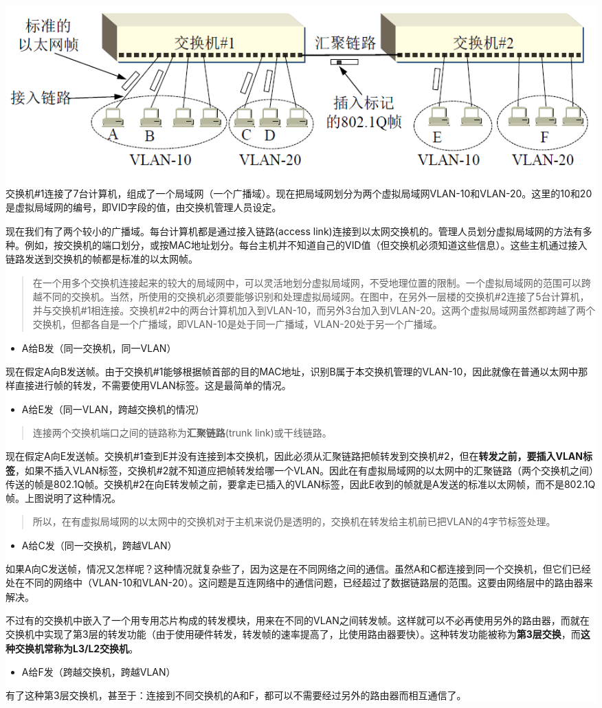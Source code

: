 ![image-20220311163430309](../../images/网络_数据链路层/image-20220311163430309.png)

交换机#1连接了7台计算机，组成了一个局域网（一个广播域）。现在把局域网划分为两个虚拟局域网VLAN-10和VLAN-20。这里的10和20是虚拟局域网的编号，即VID字段的值，由交换机管理人员设定。

现在我们有了两个较小的广播域。每台计算机都是通过接入链路(access link)连接到以太网交换机的。管理人员划分虚拟局域网的方法有多种。例如，按交换机的端口划分，或按MAC地址划分。每台主机并不知道自己的VID值（但交换机必须知道这些信息）。这些主机通过接入链路发送到交换机的帧都是标准的以太网帧。

> 在一个用多个交换机连接起来的较大的局域网中，可以灵活地划分虚拟局域网，不受地理位置的限制。一个虚拟局域网的范围可以跨越不同的交换机。当然，所使用的交换机必须要能够识别和处理虚拟局域网。在图中，在另外一层楼的交换机#2连接了5台计算机，并与交换机#1相连接。交换机#2中的两台计算机加入到VLAN-10，而另外3台加入到VLAN-20。这两个虚拟局域网虽然都跨越了两个交换机，但都各自是一个广播域，即VLAN-10是处于同一广播域，VLAN-20处于另一个广播域。

* A给B发（同一交换机，同一VLAN）

现在假定A向B发送帧。由于交换机#1能够根据帧首部的目的MAC地址，识别B属于本交换机管理的VLAN-10，因此就像在普通以太网中那样直接进行帧的转发，不需要使用VLAN标签。这是最简单的情况。

* A给E发（同一VLAN，跨越交换机的情况）

> 连接两个交换机端口之间的链路称为**汇聚链路**(trunk link)或干线链路。

现在假定A向E发送帧。交换机#1查到E并没有连接到本交换机，因此必须从汇聚链路把帧转发到交换机#2，但在**转发之前，要插入VLAN标签**，如果不插入VLAN标签，交换机#2就不知道应把帧转发给哪一个VLAN。因此在有虚拟局域网的以太网中的汇聚链路（两个交换机之间）传送的帧是802.1Q帧。交换机#2在向E转发帧之前，要拿走已插入的VLAN标签，因此E收到的帧就是A发送的标准以太网帧，而不是802.1Q帧。上图说明了这种情况。

> 所以，在有虚拟局域网的以太网中的交换机对于主机来说仍是透明的，交换机在转发给主机前已把VLAN的4字节标签处理。

* A给C发（同一交换机，跨越VLAN）

如果A向C发送帧，情况又怎样呢？这种情况就复杂些了，因为这是在不同网络之间的通信。虽然A和C都连接到同一个交换机，但它们已经处在不同的网络中（VLAN-10和VLAN-20）。这问题是互连网络中的通信问题，已经超过了数据链路层的范围。这要由网络层中的路由器来解决。

不过有的交换机中嵌入了一个用专用芯片构成的转发模块，用来在不同的VLAN之间转发帧。这样就可以不必再使用另外的路由器，而就在交换机中实现了第3层的转发功能（由于使用硬件转发，转发帧的速率提高了，比使用路由器要快）。这种转发功能被称为**第3层交换**，而**这种交换机常称为L3/L2交换机**。

* A给F发（跨越交换机，跨越VLAN）

有了这种第3层交换机，甚至于：连接到不同交换机的A和F，都可以不需要经过另外的路由器而相互通信了。
